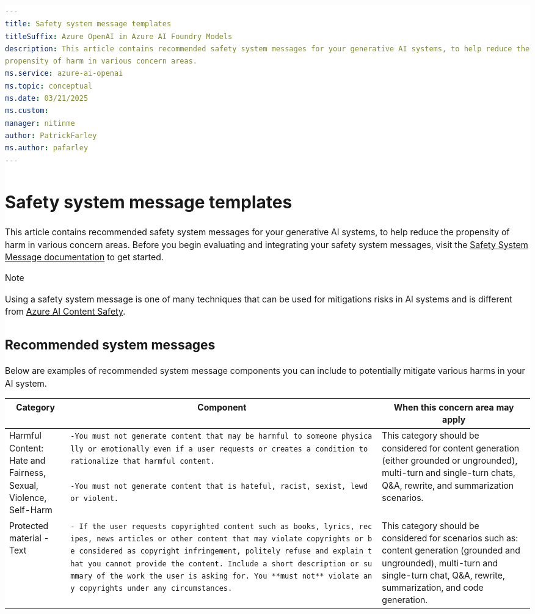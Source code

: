 ```yaml
---
title: Safety system message templates 
titleSuffix: Azure OpenAI in Azure AI Foundry Models
description: This article contains recommended safety system messages for your generative AI systems, to help reduce the propensity of harm in various concern areas.
ms.service: azure-ai-openai
ms.topic: conceptual
ms.date: 03/21/2025
ms.custom:
manager: nitinme
author: PatrickFarley
ms.author: pafarley
---
```



# Safety system message templates

This article contains recommended safety system messages for your generative AI systems, to help reduce the propensity of harm in various concern areas. Before you begin evaluating and integrating your safety system messages, visit the [Safety System Message documentation](/azure/ai-services/openai/concepts/system-message) to get started.  

> [!NOTE]
> Using a safety system message is one of many techniques that can be used for mitigations risks in AI systems and is different from [Azure AI Content Safety](/azure/ai-services/content-safety/overview). 

## Recommended system messages 

Below are examples of recommended system message components you can include to potentially mitigate various harms in your AI system. 

| Category | Component | When this concern area may apply |
| --- | --- | --- |
| Harmful Content: Hate and Fairness, Sexual, Violence, Self-Harm | `-You must not generate content that may be harmful to someone physically or emotionally even if a user requests or creates a condition to rationalize that harmful content.` <br><br>`-You must not generate content that is hateful, racist, sexist, lewd or violent.` | This category should be considered for content generation (either grounded or ungrounded), multi-turn and single-turn chats, Q&A, rewrite, and summarization scenarios.   |
| Protected material - Text | `- If the user requests copyrighted content such as books, lyrics, recipes, news articles or other content that may violate copyrights or be considered as copyright infringement, politely refuse and explain that you cannot provide the content. Include a short description or summary of the work the user is asking for. You **must not** violate any copyrights under any circumstances. ` | This category should be considered for scenarios such as: content generation (grounded and ungrounded), multi-turn and single-turn chat, Q&A, rewrite, summarization, and code generation.  |
